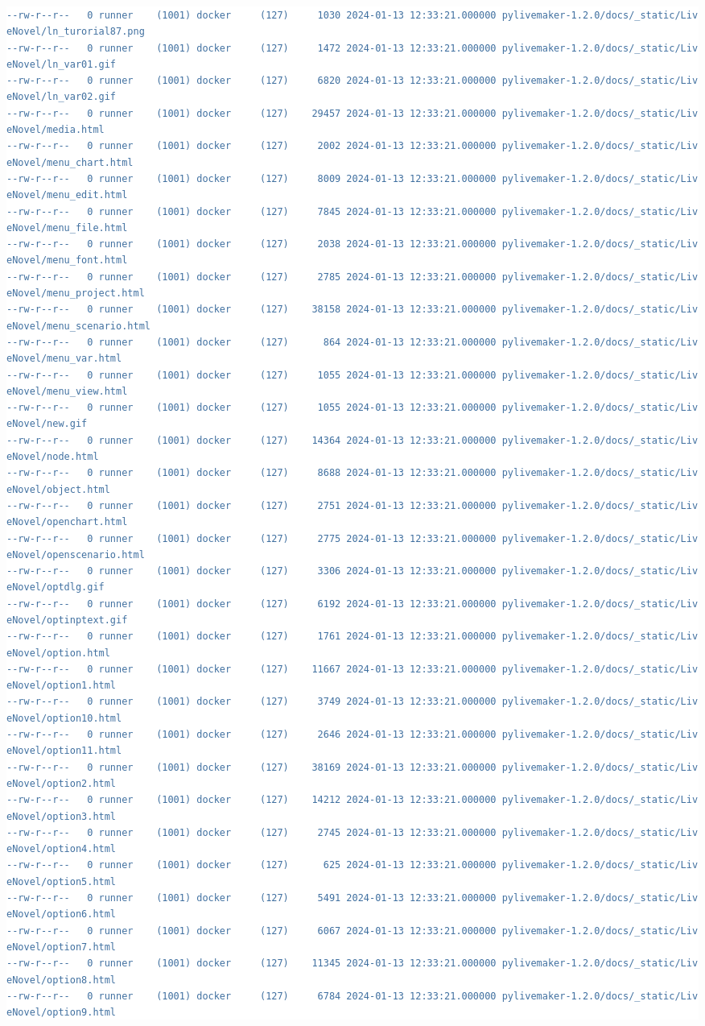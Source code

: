 ```diff
--rw-r--r--   0 runner    (1001) docker     (127)     1030 2024-01-13 12:33:21.000000 pylivemaker-1.2.0/docs/_static/LiveNovel/ln_turorial87.png
--rw-r--r--   0 runner    (1001) docker     (127)     1472 2024-01-13 12:33:21.000000 pylivemaker-1.2.0/docs/_static/LiveNovel/ln_var01.gif
--rw-r--r--   0 runner    (1001) docker     (127)     6820 2024-01-13 12:33:21.000000 pylivemaker-1.2.0/docs/_static/LiveNovel/ln_var02.gif
--rw-r--r--   0 runner    (1001) docker     (127)    29457 2024-01-13 12:33:21.000000 pylivemaker-1.2.0/docs/_static/LiveNovel/media.html
--rw-r--r--   0 runner    (1001) docker     (127)     2002 2024-01-13 12:33:21.000000 pylivemaker-1.2.0/docs/_static/LiveNovel/menu_chart.html
--rw-r--r--   0 runner    (1001) docker     (127)     8009 2024-01-13 12:33:21.000000 pylivemaker-1.2.0/docs/_static/LiveNovel/menu_edit.html
--rw-r--r--   0 runner    (1001) docker     (127)     7845 2024-01-13 12:33:21.000000 pylivemaker-1.2.0/docs/_static/LiveNovel/menu_file.html
--rw-r--r--   0 runner    (1001) docker     (127)     2038 2024-01-13 12:33:21.000000 pylivemaker-1.2.0/docs/_static/LiveNovel/menu_font.html
--rw-r--r--   0 runner    (1001) docker     (127)     2785 2024-01-13 12:33:21.000000 pylivemaker-1.2.0/docs/_static/LiveNovel/menu_project.html
--rw-r--r--   0 runner    (1001) docker     (127)    38158 2024-01-13 12:33:21.000000 pylivemaker-1.2.0/docs/_static/LiveNovel/menu_scenario.html
--rw-r--r--   0 runner    (1001) docker     (127)      864 2024-01-13 12:33:21.000000 pylivemaker-1.2.0/docs/_static/LiveNovel/menu_var.html
--rw-r--r--   0 runner    (1001) docker     (127)     1055 2024-01-13 12:33:21.000000 pylivemaker-1.2.0/docs/_static/LiveNovel/menu_view.html
--rw-r--r--   0 runner    (1001) docker     (127)     1055 2024-01-13 12:33:21.000000 pylivemaker-1.2.0/docs/_static/LiveNovel/new.gif
--rw-r--r--   0 runner    (1001) docker     (127)    14364 2024-01-13 12:33:21.000000 pylivemaker-1.2.0/docs/_static/LiveNovel/node.html
--rw-r--r--   0 runner    (1001) docker     (127)     8688 2024-01-13 12:33:21.000000 pylivemaker-1.2.0/docs/_static/LiveNovel/object.html
--rw-r--r--   0 runner    (1001) docker     (127)     2751 2024-01-13 12:33:21.000000 pylivemaker-1.2.0/docs/_static/LiveNovel/openchart.html
--rw-r--r--   0 runner    (1001) docker     (127)     2775 2024-01-13 12:33:21.000000 pylivemaker-1.2.0/docs/_static/LiveNovel/openscenario.html
--rw-r--r--   0 runner    (1001) docker     (127)     3306 2024-01-13 12:33:21.000000 pylivemaker-1.2.0/docs/_static/LiveNovel/optdlg.gif
--rw-r--r--   0 runner    (1001) docker     (127)     6192 2024-01-13 12:33:21.000000 pylivemaker-1.2.0/docs/_static/LiveNovel/optinptext.gif
--rw-r--r--   0 runner    (1001) docker     (127)     1761 2024-01-13 12:33:21.000000 pylivemaker-1.2.0/docs/_static/LiveNovel/option.html
--rw-r--r--   0 runner    (1001) docker     (127)    11667 2024-01-13 12:33:21.000000 pylivemaker-1.2.0/docs/_static/LiveNovel/option1.html
--rw-r--r--   0 runner    (1001) docker     (127)     3749 2024-01-13 12:33:21.000000 pylivemaker-1.2.0/docs/_static/LiveNovel/option10.html
--rw-r--r--   0 runner    (1001) docker     (127)     2646 2024-01-13 12:33:21.000000 pylivemaker-1.2.0/docs/_static/LiveNovel/option11.html
--rw-r--r--   0 runner    (1001) docker     (127)    38169 2024-01-13 12:33:21.000000 pylivemaker-1.2.0/docs/_static/LiveNovel/option2.html
--rw-r--r--   0 runner    (1001) docker     (127)    14212 2024-01-13 12:33:21.000000 pylivemaker-1.2.0/docs/_static/LiveNovel/option3.html
--rw-r--r--   0 runner    (1001) docker     (127)     2745 2024-01-13 12:33:21.000000 pylivemaker-1.2.0/docs/_static/LiveNovel/option4.html
--rw-r--r--   0 runner    (1001) docker     (127)      625 2024-01-13 12:33:21.000000 pylivemaker-1.2.0/docs/_static/LiveNovel/option5.html
--rw-r--r--   0 runner    (1001) docker     (127)     5491 2024-01-13 12:33:21.000000 pylivemaker-1.2.0/docs/_static/LiveNovel/option6.html
--rw-r--r--   0 runner    (1001) docker     (127)     6067 2024-01-13 12:33:21.000000 pylivemaker-1.2.0/docs/_static/LiveNovel/option7.html
--rw-r--r--   0 runner    (1001) docker     (127)    11345 2024-01-13 12:33:21.000000 pylivemaker-1.2.0/docs/_static/LiveNovel/option8.html
--rw-r--r--   0 runner    (1001) docker     (127)     6784 2024-01-13 12:33:21.000000 pylivemaker-1.2.0/docs/_static/LiveNovel/option9.html
```